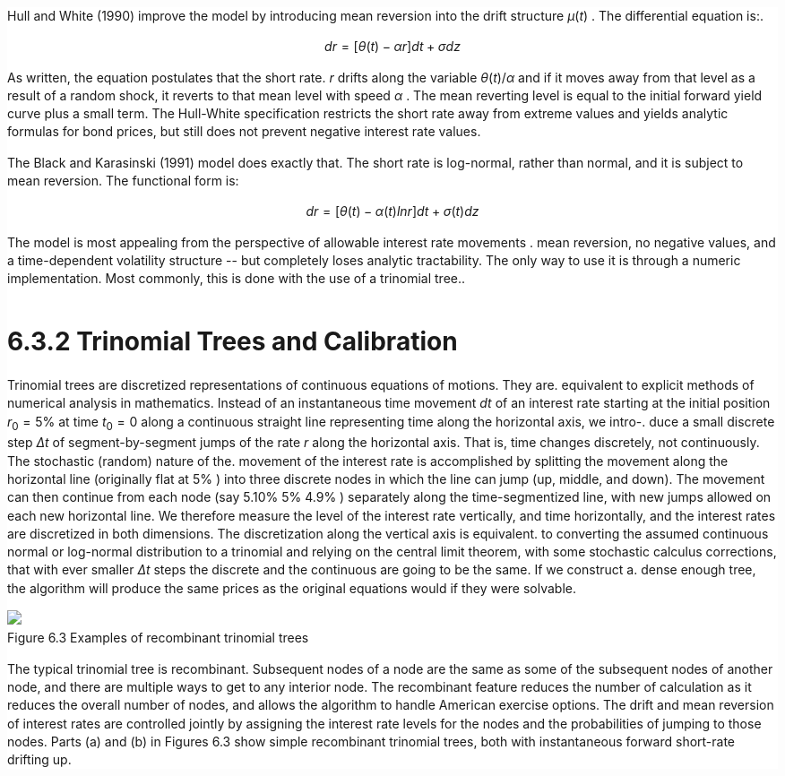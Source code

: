 Hull and White (1990) improve the model by introducing mean reversion into the drift structure $\mu(t)$ . The differential equation is:.  

$$
d r=[\theta(t)-\alpha r]d t+\sigma d z
$$  

As written, the equation postulates that the short rate. $r$ drifts along the variable $\theta(t)/\alpha$ and if it moves away from that level as a result of a random shock, it reverts to that mean level with speed $\alpha$ . The mean reverting level is equal to the initial forward yield curve plus a small term. The Hull-White specification restricts the short rate away from extreme values and yields analytic formulas for bond prices, but still does not prevent negative interest rate values.  

The Black and Karasinski (1991) model does exactly that. The short rate is log-normal, rather than normal, and it is subject to mean reversion. The functional form is:  

$$
d r=[\theta(t)-\alpha(t)l n r]d t+\sigma(t)d z
$$  

The model is most appealing from the perspective of allowable interest rate movements . mean reversion, no negative values, and a time-dependent volatility structure -- but completely loses analytic tractability. The only way to use it is through a numeric implementation. Most commonly, this is done with the use of a trinomial tree..  

# 6.3.2 Trinomial Trees and Calibration  

Trinomial trees are discretized representations of continuous equations of motions. They are. equivalent to explicit methods of numerical analysis in mathematics. Instead of an instantaneous time movement $d t$ of an interest rate starting at the initial position $r_{0}=5\%$ at time $t_{0}=0$ along a continuous straight line representing time along the horizontal axis, we intro-. duce a small discrete step $\Delta t$ of segment-by-segment jumps of the rate $r$ along the horizontal axis. That is, time changes discretely, not continuously. The stochastic (random) nature of the. movement of the interest rate is accomplished by splitting the movement along the horizontal line (originally flat at $5\%$ ) into three discrete nodes in which the line can jump (up, middle, and down). The movement can then continue from each node (say $5.10\%$ $5\%$ $4.9\%$ ) separately along the time-segmentized line, with new jumps allowed on each new horizontal line. We therefore measure the level of the interest rate vertically, and time horizontally, and the interest rates are discretized in both dimensions. The discretization along the vertical axis is equivalent. to converting the assumed continuous normal or log-normal distribution to a trinomial and relying on the central limit theorem, with some stochastic calculus corrections, that with ever smaller $\Delta t$ steps the discrete and the continuous are going to be the same. If we construct a. dense enough tree, the algorithm will produce the same prices as the original equations would if they were solvable.  

![](6d4c5199dcbe110f83043d7e9bb15198c32678d4c6c08b19c5d4032823feac03.jpg)  
Figure 6.3 Examples of recombinant trinomial trees  

The typical trinomial tree is recombinant. Subsequent nodes of a node are the same as some of the subsequent nodes of another node, and there are multiple ways to get to any interior node. The recombinant feature reduces the number of calculation as it reduces the overall number of nodes, and allows the algorithm to handle American exercise options. The drift and mean reversion of interest rates are controlled jointly by assigning the interest rate levels for the nodes and the probabilities of jumping to those nodes. Parts (a) and (b) in Figures 6.3 show simple recombinant trinomial trees, both with instantaneous forward short-rate drifting up.  
